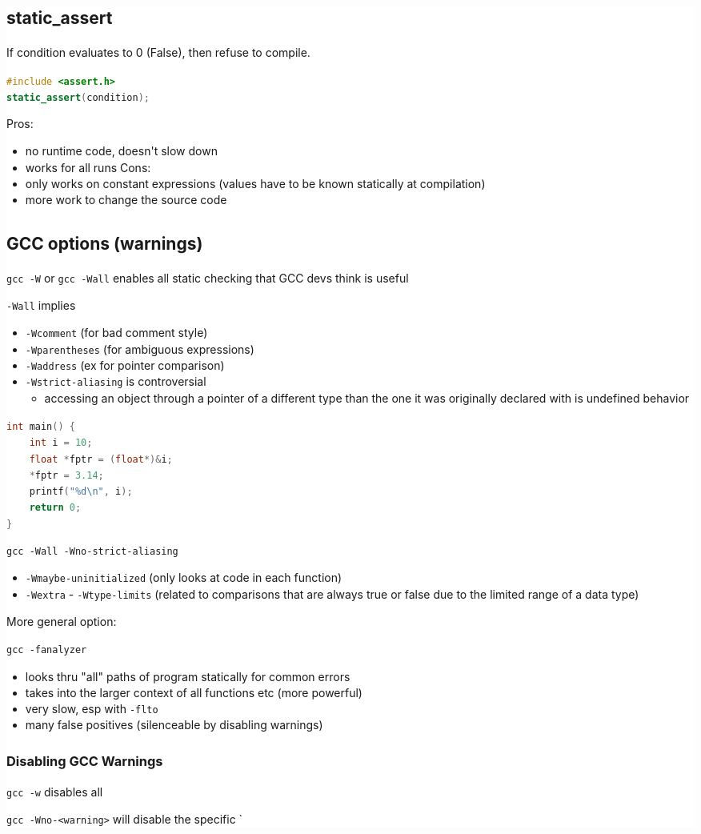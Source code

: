 ## static_assert

If condition evaluates to 0 (False), then refuse to compile.
```C
#include <assert.h>
static_assert(condition);
```
Pros:
- no runtime code, doesn't slow down
- works for all runs
Cons:
- only works on constant expressions (values have to be known statically at compilation)
- more work to change the source code

## GCC options (warnings)

`gcc -W` or `gcc -Wall` enables all static checking that GCC devs think is useful

`-Wall` implies
- `-Wcomment` (for bad comment style)
- `-Wparentheses` (for ambiguous expressions)
- `-Waddress` (ex for pointer comparison)
- `-Wstrict-aliasing` is controversial
	- accessing an object through a pointer of a different type than the one it was originally declared with is undefined behavior
```C 
int main() {
    int i = 10;
    float *fptr = (float*)&i;
    *fptr = 3.14;
    printf("%d\n", i);
    return 0;
}
```
	gcc -Wall -Wno-strict-aliasing
- `-Wmaybe-uninitialized` (only looks at code in each function)
- `-Wextra`
		- `-Wtype-limits` (related to comparisons that are always true or false due to the limited range of a data type)

More general option:

`gcc -fanalyzer` 
- looks thru "all" paths of program statically for common errors
- takes into the larger context of all functions etc (more powerful)
- very slow, esp with `-flto`
- many false positives (silenceable by disabling warnings)

### Disabling GCC Warnings

`gcc -w` disables all

`gcc -Wno-<warning>` will disable the specific `<warning>



